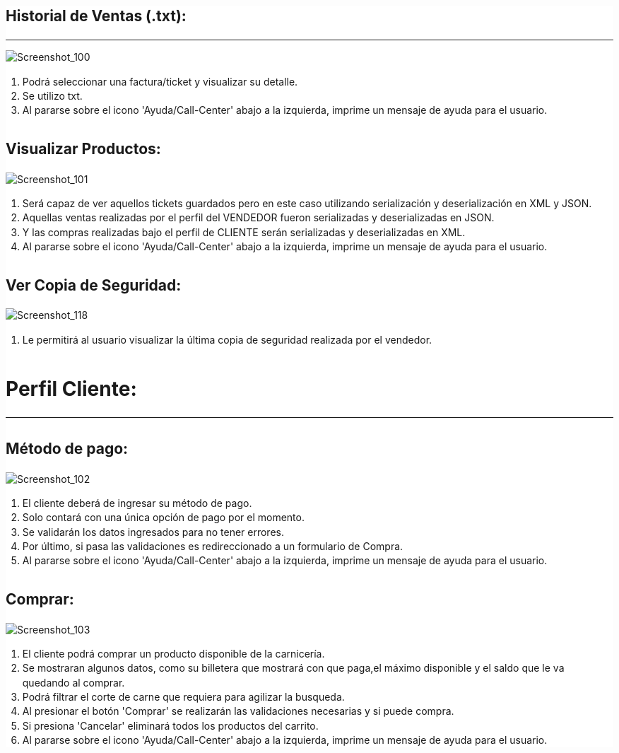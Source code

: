 ## Historial de Ventas (.txt):
-------------------------------
<img width="449" alt="Screenshot_100" src="https://github.com/rociobessio/PP_2D_LabII_2023/assets/98594436/e093fab6-914a-4ee3-8a7f-7bd35e4cc4b3">

1) Podrá seleccionar una factura/ticket y visualizar su detalle.
2) Se utilizo txt.
3) Al pararse sobre el icono 'Ayuda/Call-Center' abajo a la izquierda, imprime un mensaje de ayuda para el usuario.

## Visualizar Productos:  
<img width="445" alt="Screenshot_101" src="https://github.com/rociobessio/PP_2D_LabII_2023/assets/98594436/05056bec-cfaa-4513-9629-3ac54fb6247a">

1) Será capaz de ver aquellos tickets guardados pero en este caso utilizando serialización y deserialización en XML y JSON.
2) Aquellas ventas realizadas por el perfil del VENDEDOR fueron serializadas y deserializadas en JSON.
3) Y las compras realizadas bajo el perfil de CLIENTE serán serializadas y deserializadas en XML.
4) Al pararse sobre el icono 'Ayuda/Call-Center' abajo a la izquierda, imprime un mensaje de ayuda para el usuario.

## Ver Copia de Seguridad:
 <img width="523" alt="Screenshot_118" src="https://github.com/rociobessio/Bessio_Rocio_2D_2023/assets/98594436/ff235939-52e4-463a-ac71-a5b093a7beb5">

1) Le permitirá al usuario visualizar la última copia de seguridad realizada por el vendedor.


# Perfil Cliente:
-------------------
## Método de pago: 
<img width="342" alt="Screenshot_102" src="https://github.com/rociobessio/PP_2D_LabII_2023/assets/98594436/2eae6e8b-8068-410a-b67f-a249972c754e">

1) El cliente deberá de ingresar su método de pago.
2) Solo contará con una única opción de pago por el momento.
3) Se validarán los datos ingresados para no tener errores.
4) Por último, si pasa las validaciones es redireccionado a un formulario de Compra.
5) Al pararse sobre el icono 'Ayuda/Call-Center' abajo a la izquierda, imprime un mensaje de ayuda para el usuario.

## Comprar: 
<img width="478" alt="Screenshot_103" src="https://github.com/rociobessio/PP_2D_LabII_2023/assets/98594436/08c834e6-0ca5-4967-8117-73d7aff308b8">

1) El cliente podrá comprar un producto disponible de la carnicería.
2) Se mostraran algunos datos, como su billetera que mostrará con que paga,el máximo disponible y el saldo que le va quedando al comprar.
3) Podrá filtrar el corte de carne que requiera para agilizar la busqueda.
4) Al presionar el botón 'Comprar' se realizarán las validaciones necesarias y si puede compra.
5) Si presiona 'Cancelar' eliminará todos los productos del carrito.
6) Al pararse sobre el icono 'Ayuda/Call-Center' abajo a la izquierda, imprime un mensaje de ayuda para el usuario.
